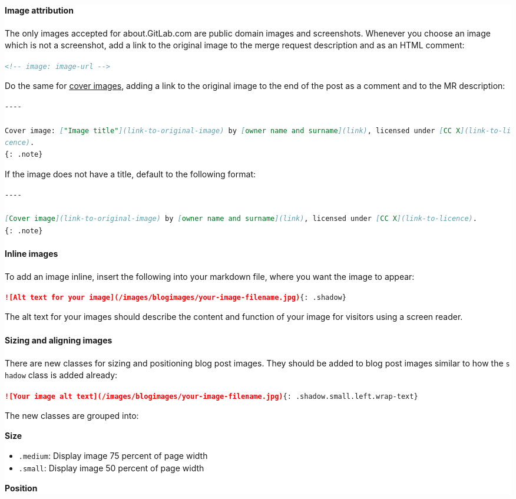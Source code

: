 #### Image attribution

The only images accepted for about.GitLab.com are public domain images and screenshots. Whenever you choose an image which is not a screenshot, add a link to the original image to the merge request description and as an HTML comment:

```html
<!-- image: image-url -->
```

Do the same for [cover images](#cover-image), adding a link to the original image to the end of the post as a comment and to the MR description:

```md
----

Cover image: ["Image title"](link-to-original-image) by [owner name and surname](link), licensed under [CC X](link-to-licence).
{: .note}
```

If the image does not have a title, default to the following format:

```md
----

[Cover image](link-to-original-image) by [owner name and surname](link), licensed under [CC X](link-to-licence).
{: .note}
```

#### Inline images

To add an image inline, insert the following into your markdown file, where you want the image to appear:

```md
![Alt text for your image](/images/blogimages/your-image-filename.jpg){: .shadow}
```

The alt text for your images should describe the content and function of your image for visitors using a screen reader.

#### Sizing and aligning images

There are new classes for sizing and positioning blog post images. They should be added to blog post images similar to how the `shadow` class is added already:

``` md
![Your image alt text](/images/blogimages/your-image-filename.jpg){: .shadow.small.left.wrap-text}
```

The new classes are grouped into:

**Size**

- `.medium`: Display image 75 percent of page width
- `.small`: Display image 50 percent of page width

**Position**
